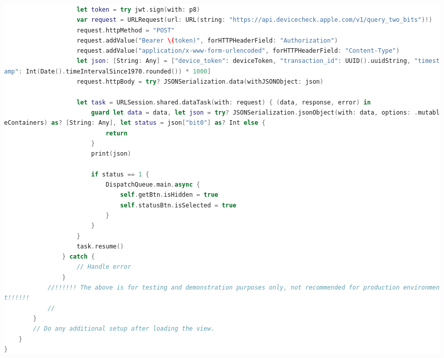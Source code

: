 ```swift
                    let token = try jwt.sign(with: p8)
                    var request = URLRequest(url: URL(string: "https://api.devicecheck.apple.com/v1/query_two_bits")!)
                    request.httpMethod = "POST"
                    request.addValue("Bearer \(token)", forHTTPHeaderField: "Authorization")
                    request.addValue("application/x-www-form-urlencoded", forHTTPHeaderField: "Content-Type")
                    let json: [String: Any] = ["device_token": deviceToken, "transaction_id": UUID().uuidString, "timestamp": Int(Date().timeIntervalSince1970.rounded()) * 1000]
                    request.httpBody = try? JSONSerialization.data(withJSONObject: json)
                    
                    let task = URLSession.shared.dataTask(with: request) { (data, response, error) in
                        guard let data = data, let json = try? JSONSerialization.jsonObject(with: data, options: .mutableContainers) as? [String: Any], let status = json["bit0"] as? Int else {
                            return
                        }
                        print(json)
                        
                        if status == 1 {
                            DispatchQueue.main.async {
                                self.getBtn.isHidden = true
                                self.statusBtn.isSelected = true
                            }
                        }
                    }
                    task.resume()
                } catch {
                    // Handle error
                }
            //!!!!!! The above is for testing and demonstration purposes only, not recommended for production environment!!!!!!
            //
        }
        // Do any additional setup after loading the view.
    }
}
```
